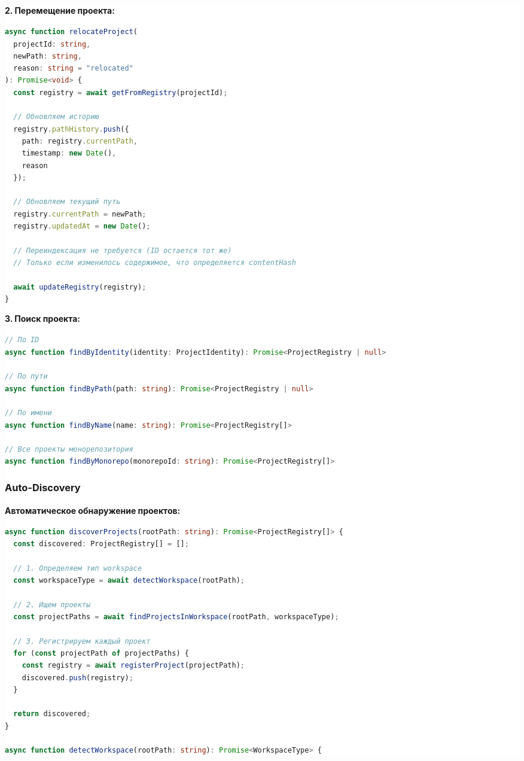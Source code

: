 **2. Перемещение проекта:**
```typescript
async function relocateProject(
  projectId: string,
  newPath: string,
  reason: string = "relocated"
): Promise<void> {
  const registry = await getFromRegistry(projectId);

  // Обновляем историю
  registry.pathHistory.push({
    path: registry.currentPath,
    timestamp: new Date(),
    reason
  });

  // Обновляем текущий путь
  registry.currentPath = newPath;
  registry.updatedAt = new Date();

  // Переиндексация не требуется (ID остается тот же)
  // Только если изменилось содержимое, что определяется contentHash

  await updateRegistry(registry);
}
```

**3. Поиск проекта:**
```typescript
// По ID
async function findByIdentity(identity: ProjectIdentity): Promise<ProjectRegistry | null>

// По пути
async function findByPath(path: string): Promise<ProjectRegistry | null>

// По имени
async function findByName(name: string): Promise<ProjectRegistry[]>

// Все проекты монорепозитория
async function findByMonorepo(monorepoId: string): Promise<ProjectRegistry[]>
```

### Auto-Discovery

**Автоматическое обнаружение проектов:**

```typescript
async function discoverProjects(rootPath: string): Promise<ProjectRegistry[]> {
  const discovered: ProjectRegistry[] = [];

  // 1. Определяем тип workspace
  const workspaceType = await detectWorkspace(rootPath);

  // 2. Ищем проекты
  const projectPaths = await findProjectsInWorkspace(rootPath, workspaceType);

  // 3. Регистрируем каждый проект
  for (const projectPath of projectPaths) {
    const registry = await registerProject(projectPath);
    discovered.push(registry);
  }

  return discovered;
}

async function detectWorkspace(rootPath: string): Promise<WorkspaceType> {
```